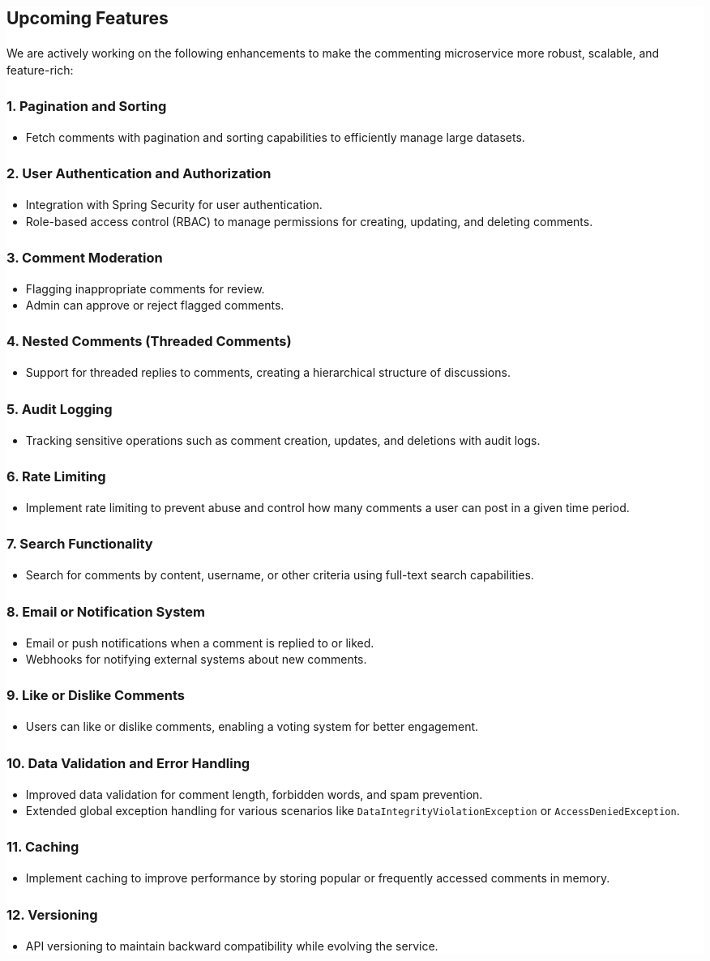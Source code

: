 
## Upcoming Features

We are actively working on the following enhancements to make the commenting microservice more robust, scalable, and feature-rich:

### 1. **Pagination and Sorting**
- Fetch comments with pagination and sorting capabilities to efficiently manage large datasets.

### 2. **User Authentication and Authorization**
- Integration with Spring Security for user authentication.
- Role-based access control (RBAC) to manage permissions for creating, updating, and deleting comments.

### 3. **Comment Moderation**
- Flagging inappropriate comments for review.
- Admin can approve or reject flagged comments.

### 4. **Nested Comments (Threaded Comments)**
- Support for threaded replies to comments, creating a hierarchical structure of discussions.

### 5. **Audit Logging**
- Tracking sensitive operations such as comment creation, updates, and deletions with audit logs.

### 6. **Rate Limiting**
- Implement rate limiting to prevent abuse and control how many comments a user can post in a given time period.

### 7. **Search Functionality**
- Search for comments by content, username, or other criteria using full-text search capabilities.

### 8. **Email or Notification System**
- Email or push notifications when a comment is replied to or liked.
- Webhooks for notifying external systems about new comments.

### 9. **Like or Dislike Comments**
- Users can like or dislike comments, enabling a voting system for better engagement.

### 10. **Data Validation and Error Handling**
- Improved data validation for comment length, forbidden words, and spam prevention.
- Extended global exception handling for various scenarios like `DataIntegrityViolationException` or `AccessDeniedException`.

### 11. **Caching**
- Implement caching to improve performance by storing popular or frequently accessed comments in memory.

### 12. **Versioning**
- API versioning to maintain backward compatibility while evolving the service.
